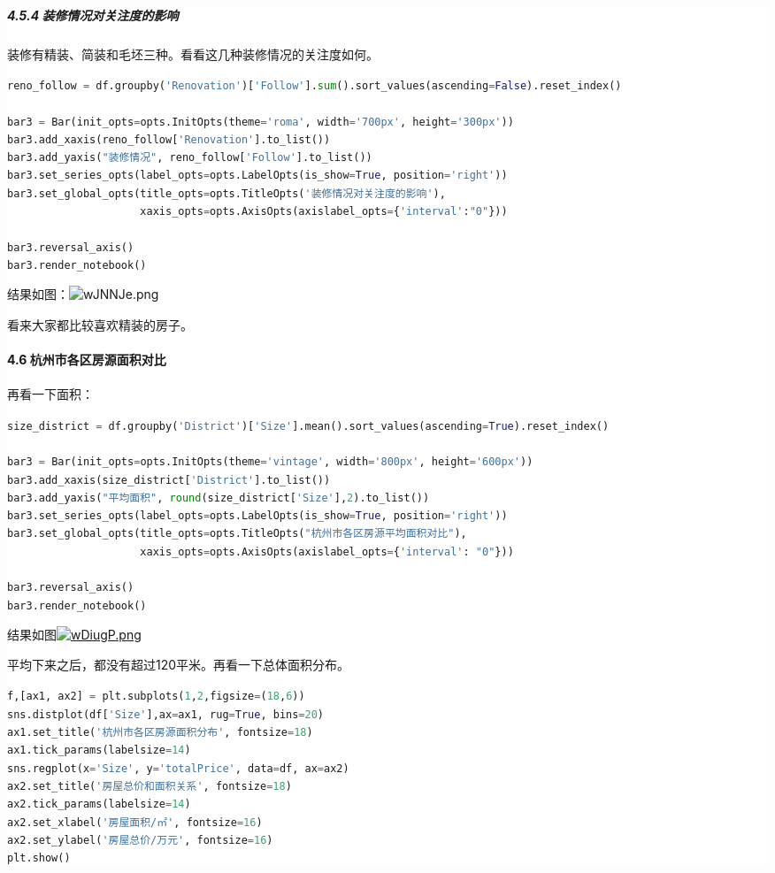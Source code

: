 ##### 4.5.4 装修情况对关注度的影响

装修有精装、简装和毛坯三种。看看这几种装修情况的关注度如何。

```python
reno_follow = df.groupby('Renovation')['Follow'].sum().sort_values(ascending=False).reset_index()

bar3 = Bar(init_opts=opts.InitOpts(theme='roma', width='700px', height='300px'))
bar3.add_xaxis(reno_follow['Renovation'].to_list())
bar3.add_yaxis("装修情况", reno_follow['Follow'].to_list())
bar3.set_series_opts(label_opts=opts.LabelOpts(is_show=True, position='right'))
bar3.set_global_opts(title_opts=opts.TitleOpts('装修情况对关注度的影响'), 
                     xaxis_opts=opts.AxisOpts(axislabel_opts={'interval':"0"}))

bar3.reversal_axis()
bar3.render_notebook()
```

结果如图：![wJNNJe.png](https://s1.ax1x.com/2020/09/10/wJNNJe.png)

看来大家都比较喜欢精装的房子。

#### 4.6 杭州市各区房源面积对比

再看一下面积：

```python
size_district = df.groupby('District')['Size'].mean().sort_values(ascending=True).reset_index()

bar3 = Bar(init_opts=opts.InitOpts(theme='vintage', width='800px', height='600px'))
bar3.add_xaxis(size_district['District'].to_list())
bar3.add_yaxis("平均面积", round(size_district['Size'],2).to_list())
bar3.set_series_opts(label_opts=opts.LabelOpts(is_show=True, position='right'))
bar3.set_global_opts(title_opts=opts.TitleOpts("杭州市各区房源平均面积对比"),
                     xaxis_opts=opts.AxisOpts(axislabel_opts={'interval': "0"}))

bar3.reversal_axis()
bar3.render_notebook()
```

结果如图[![wDiugP.png](https://s1.ax1x.com/2020/09/14/wDiugP.png)](https://imgchr.com/i/wDiugP)

平均下来之后，都没有超过120平米。再看一下总体面积分布。

```python
f,[ax1, ax2] = plt.subplots(1,2,figsize=(18,6))
sns.distplot(df['Size'],ax=ax1, rug=True, bins=20)
ax1.set_title('杭州市各区房源面积分布', fontsize=18)
ax1.tick_params(labelsize=14)
sns.regplot(x='Size', y='totalPrice', data=df, ax=ax2)
ax2.set_title('房屋总价和面积关系', fontsize=18)
ax2.tick_params(labelsize=14)
ax2.set_xlabel('房屋面积/㎡', fontsize=16)
ax2.set_ylabel('房屋总价/万元', fontsize=16)
plt.show()
```
